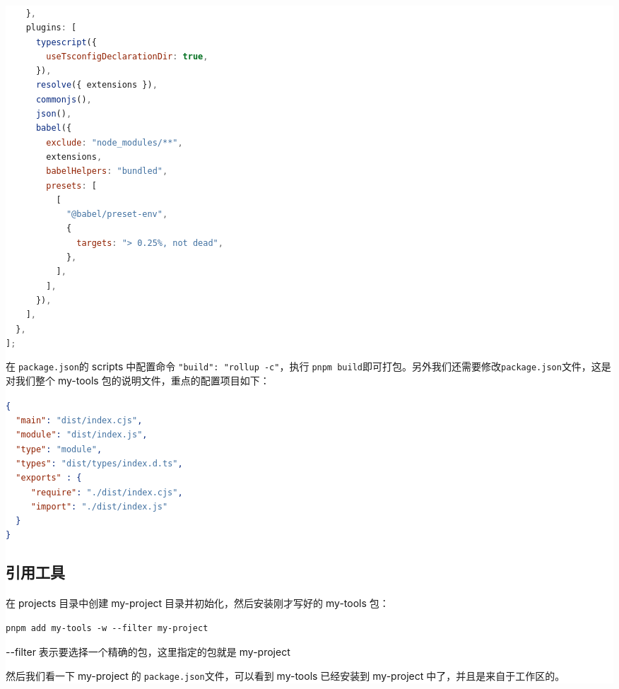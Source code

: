 ```js
    },
    plugins: [
      typescript({
        useTsconfigDeclarationDir: true,
      }),
      resolve({ extensions }),
      commonjs(),
      json(),
      babel({
        exclude: "node_modules/**",
        extensions,
        babelHelpers: "bundled",
        presets: [
          [
            "@babel/preset-env",
            {
              targets: "> 0.25%, not dead",
            },
          ],
        ],
      }),
    ],
  },
];
```

在 `package.json`的 scripts 中配置命令 `"build": "rollup -c"`，执行 `pnpm build`即可打包。另外我们还需要修改`package.json`文件，这是对我们整个 my-tools 包的说明文件，重点的配置项目如下：

```json
{
  "main": "dist/index.cjs",
  "module": "dist/index.js",
  "type": "module",
  "types": "dist/types/index.d.ts",
  "exports" : {
     "require": "./dist/index.cjs",
     "import": "./dist/index.js"
  }
}
```

## 引用工具

在 projects 目录中创建 my-project 目录并初始化，然后安装刚才写好的 my-tools 包：

```shell
pnpm add my-tools -w --filter my-project
```

--filter 表示要选择一个精确的包，这里指定的包就是 my-project

然后我们看一下 my-project 的 `package.json`文件，可以看到 my-tools 已经安装到 my-project 中了，并且是来自于工作区的。
